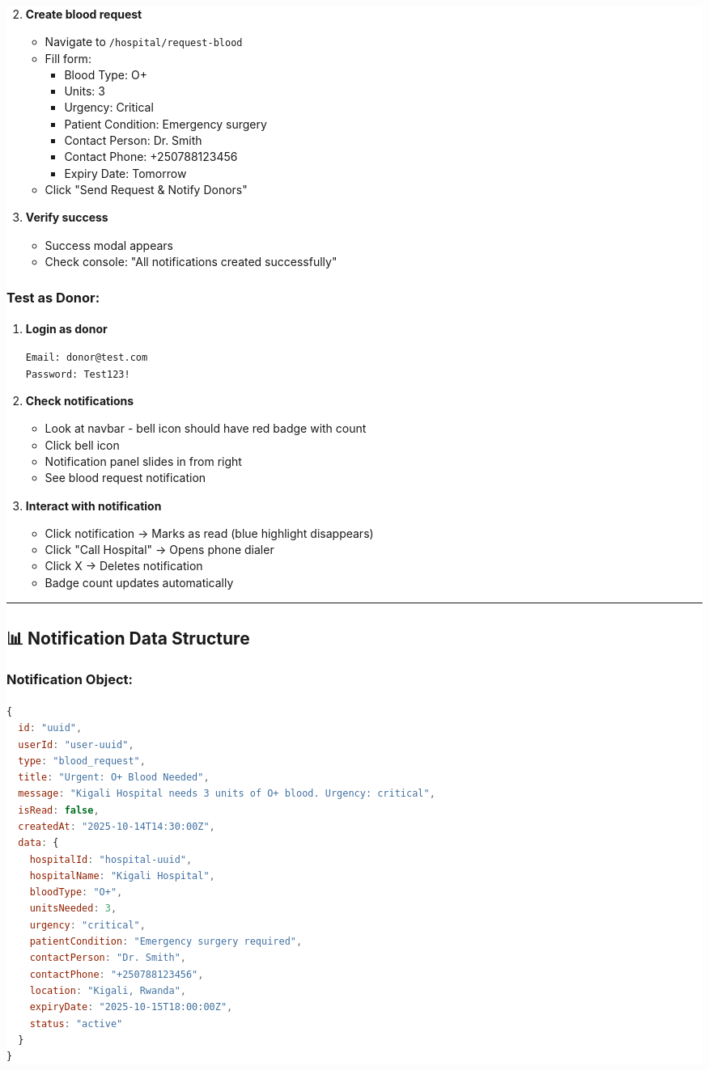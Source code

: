 2. **Create blood request**
   - Navigate to `/hospital/request-blood`
   - Fill form:
     - Blood Type: O+
     - Units: 3
     - Urgency: Critical
     - Patient Condition: Emergency surgery
     - Contact Person: Dr. Smith
     - Contact Phone: +250788123456
     - Expiry Date: Tomorrow
   - Click "Send Request & Notify Donors"

3. **Verify success**
   - Success modal appears
   - Check console: "All notifications created successfully"

### **Test as Donor:**

1. **Login as donor**
   ```
   Email: donor@test.com
   Password: Test123!
   ```

2. **Check notifications**
   - Look at navbar - bell icon should have red badge with count
   - Click bell icon
   - Notification panel slides in from right
   - See blood request notification

3. **Interact with notification**
   - Click notification → Marks as read (blue highlight disappears)
   - Click "Call Hospital" → Opens phone dialer
   - Click X → Deletes notification
   - Badge count updates automatically

---

## 📊 Notification Data Structure

### **Notification Object:**
```javascript
{
  id: "uuid",
  userId: "user-uuid",
  type: "blood_request",
  title: "Urgent: O+ Blood Needed",
  message: "Kigali Hospital needs 3 units of O+ blood. Urgency: critical",
  isRead: false,
  createdAt: "2025-10-14T14:30:00Z",
  data: {
    hospitalId: "hospital-uuid",
    hospitalName: "Kigali Hospital",
    bloodType: "O+",
    unitsNeeded: 3,
    urgency: "critical",
    patientCondition: "Emergency surgery required",
    contactPerson: "Dr. Smith",
    contactPhone: "+250788123456",
    location: "Kigali, Rwanda",
    expiryDate: "2025-10-15T18:00:00Z",
    status: "active"
  }
}
```
